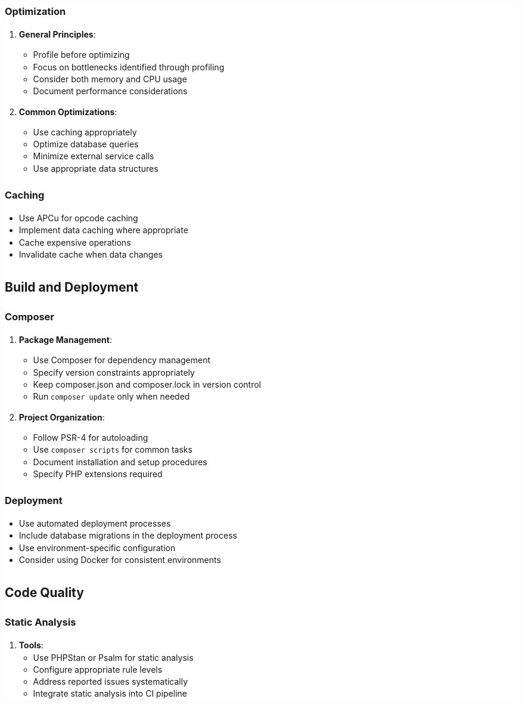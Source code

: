 ### Optimization
1. **General Principles**:
   - Profile before optimizing
   - Focus on bottlenecks identified through profiling
   - Consider both memory and CPU usage
   - Document performance considerations

2. **Common Optimizations**:
   - Use caching appropriately
   - Optimize database queries
   - Minimize external service calls
   - Use appropriate data structures

### Caching
- Use APCu for opcode caching
- Implement data caching where appropriate
- Cache expensive operations
- Invalidate cache when data changes

## Build and Deployment

### Composer
1. **Package Management**:
   - Use Composer for dependency management
   - Specify version constraints appropriately
   - Keep composer.json and composer.lock in version control
   - Run `composer update` only when needed

2. **Project Organization**:
   - Follow PSR-4 for autoloading
   - Use `composer scripts` for common tasks
   - Document installation and setup procedures
   - Specify PHP extensions required

### Deployment
- Use automated deployment processes
- Include database migrations in the deployment process
- Use environment-specific configuration
- Consider using Docker for consistent environments

## Code Quality

### Static Analysis
1. **Tools**:
   - Use PHPStan or Psalm for static analysis
   - Configure appropriate rule levels
   - Address reported issues systematically
   - Integrate static analysis into CI pipeline
